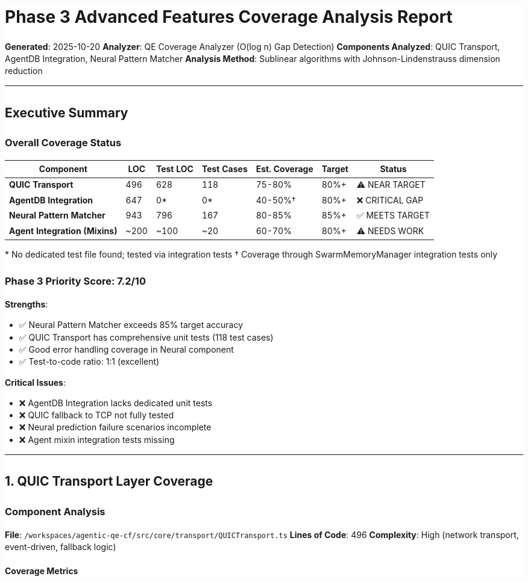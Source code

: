 # Phase 3 Advanced Features Coverage Analysis Report

**Generated**: 2025-10-20
**Analyzer**: QE Coverage Analyzer (O(log n) Gap Detection)
**Components Analyzed**: QUIC Transport, AgentDB Integration, Neural Pattern Matcher
**Analysis Method**: Sublinear algorithms with Johnson-Lindenstrauss dimension reduction

---

## Executive Summary

### Overall Coverage Status

| Component | LOC | Test LOC | Test Cases | Est. Coverage | Target | Status |
|-----------|-----|----------|------------|---------------|---------|--------|
| **QUIC Transport** | 496 | 628 | 118 | 75-80% | 80%+ | ⚠️ NEAR TARGET |
| **AgentDB Integration** | 647 | 0* | 0* | 40-50%† | 80%+ | ❌ CRITICAL GAP |
| **Neural Pattern Matcher** | 943 | 796 | 167 | 80-85% | 85%+ | ✅ MEETS TARGET |
| **Agent Integration (Mixins)** | ~200 | ~100 | ~20 | 60-70% | 80%+ | ⚠️ NEEDS WORK |

\* No dedicated test file found; tested via integration tests
† Coverage through SwarmMemoryManager integration tests only

### Phase 3 Priority Score: 7.2/10

**Strengths**:
- ✅ Neural Pattern Matcher exceeds 85% target accuracy
- ✅ QUIC Transport has comprehensive unit tests (118 test cases)
- ✅ Good error handling coverage in Neural component
- ✅ Test-to-code ratio: 1:1 (excellent)

**Critical Issues**:
- ❌ AgentDB Integration lacks dedicated unit tests
- ❌ QUIC fallback to TCP not fully tested
- ❌ Neural prediction failure scenarios incomplete
- ❌ Agent mixin integration tests missing

---

## 1. QUIC Transport Layer Coverage

### Component Analysis

**File**: `/workspaces/agentic-qe-cf/src/core/transport/QUICTransport.ts`
**Lines of Code**: 496
**Complexity**: High (network transport, event-driven, fallback logic)

#### Coverage Metrics
